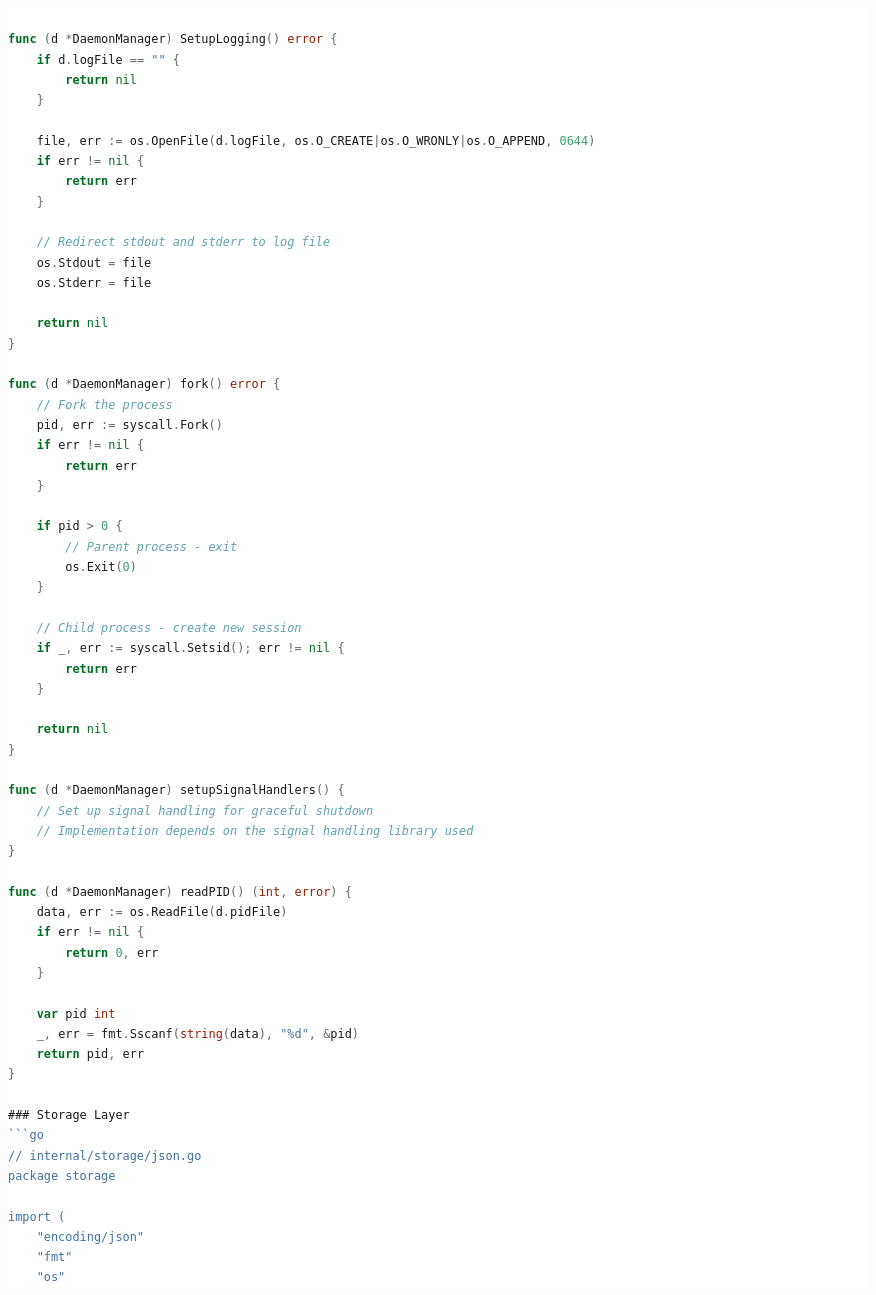 ```go

func (d *DaemonManager) SetupLogging() error {
    if d.logFile == "" {
        return nil
    }
    
    file, err := os.OpenFile(d.logFile, os.O_CREATE|os.O_WRONLY|os.O_APPEND, 0644)
    if err != nil {
        return err
    }
    
    // Redirect stdout and stderr to log file
    os.Stdout = file
    os.Stderr = file
    
    return nil
}

func (d *DaemonManager) fork() error {
    // Fork the process
    pid, err := syscall.Fork()
    if err != nil {
        return err
    }
    
    if pid > 0 {
        // Parent process - exit
        os.Exit(0)
    }
    
    // Child process - create new session
    if _, err := syscall.Setsid(); err != nil {
        return err
    }
    
    return nil
}

func (d *DaemonManager) setupSignalHandlers() {
    // Set up signal handling for graceful shutdown
    // Implementation depends on the signal handling library used
}

func (d *DaemonManager) readPID() (int, error) {
    data, err := os.ReadFile(d.pidFile)
    if err != nil {
        return 0, err
    }
    
    var pid int
    _, err = fmt.Sscanf(string(data), "%d", &pid)
    return pid, err
}

### Storage Layer
```go
// internal/storage/json.go
package storage

import (
    "encoding/json"
    "fmt"
    "os"
```